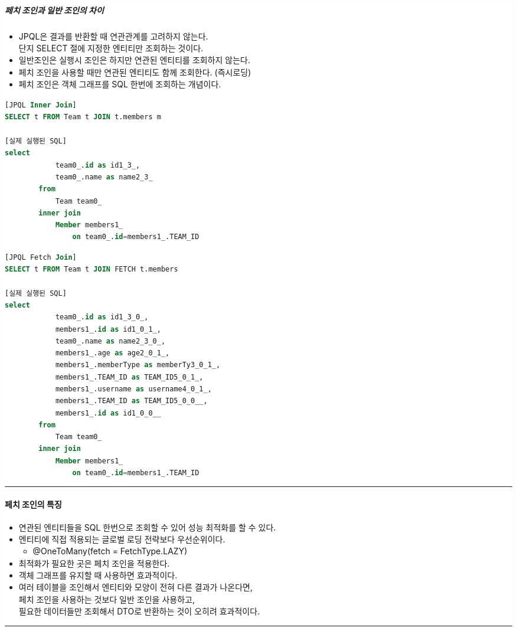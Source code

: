 
##### **페치 조인과 일반 조인의 차이**  
- JPQL은 결과를 반환할 때 연관관계를 고려하지 않는다.  
  단지 SELECT 절에 지정한 엔티티만 조회하는 것이다.  
- 일반조인은 실행시 조인은 하지만 연관된 엔티티를 조회하지 않는다.  
- 페치 조인을 사용할 때만 연관된 엔티티도 함께 조회한다. (즉시로딩)  
- 페치 조인은 객체 그래프를 SQL 한번에 조회하는 개념이다.  

```sql
[JPQL Inner Join]
SELECT t FROM Team t JOIN t.members m

[실제 실행된 SQL]
select
            team0_.id as id1_3_,
            team0_.name as name2_3_ 
        from
            Team team0_ 
        inner join
            Member members1_ 
                on team0_.id=members1_.TEAM_ID
```

```sql
[JPQL Fetch Join]
SELECT t FROM Team t JOIN FETCH t.members

[실제 실행된 SQL]
select
            team0_.id as id1_3_0_,
            members1_.id as id1_0_1_,
            team0_.name as name2_3_0_,
            members1_.age as age2_0_1_,
            members1_.memberType as memberTy3_0_1_,
            members1_.TEAM_ID as TEAM_ID5_0_1_,
            members1_.username as username4_0_1_,
            members1_.TEAM_ID as TEAM_ID5_0_0__,
            members1_.id as id1_0_0__ 
        from
            Team team0_ 
        inner join
            Member members1_ 
                on team0_.id=members1_.TEAM_ID
```

---

#### **페치 조인의 특징**
- 연관된 엔티티들을 SQL 한번으로 조회할 수 있어 성능 최적화를 할 수 있다.  
- 엔티티에 직접 적용되는 글로벌 로딩 전략보다 우선순위이다.  
    - @OneToMany(fetch = FetchType.LAZY) 
- 최적화가 필요한 곳은 페치 조인을 적용한다.  
- 객체 그래프를 유지할 때 사용하면 효과적이다.  
- 여러 테이블을 조인해서 엔티티와 모양이 전혀 다른 결과가 나온다면,  
  페치 조인을 사용하는 것보다 일반 조인을 사용하고,  
  필요한 데이터들만 조회해서 DTO로 반환하는 것이 오히려 효과적이다.  

---